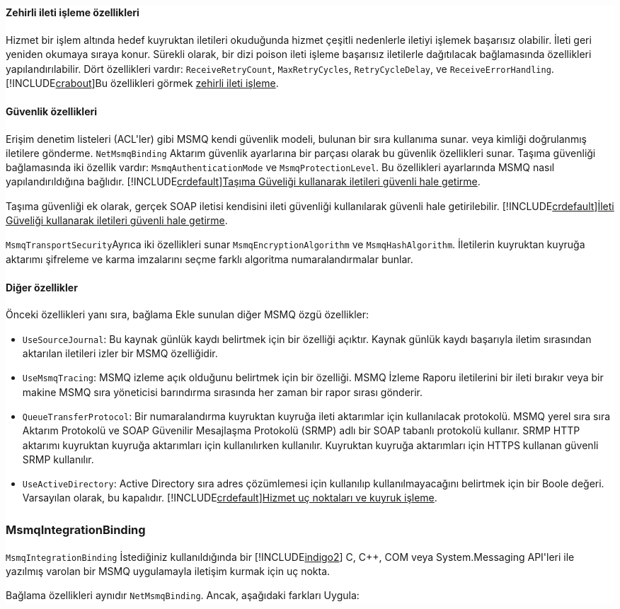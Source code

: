 #### <a name="poison-message-handling-properties"></a>Zehirli ileti işleme özellikleri  
 Hizmet bir işlem altında hedef kuyruktan iletileri okuduğunda hizmet çeşitli nedenlerle iletiyi işlemek başarısız olabilir. İleti geri yeniden okumaya sıraya konur. Sürekli olarak, bir dizi poison ileti işleme başarısız iletilerle dağıtılacak bağlamasında özellikleri yapılandırılabilir. Dört özellikleri vardır: `ReceiveRetryCount`, `MaxRetryCycles`, `RetryCycleDelay`, ve `ReceiveErrorHandling`. [!INCLUDE[crabout](../../../../includes/crabout-md.md)]Bu özellikleri görmek [zehirli ileti işleme](../../../../docs/framework/wcf/feature-details/poison-message-handling.md).  
  
#### <a name="security-properties"></a>Güvenlik özellikleri  
 Erişim denetim listeleri (ACL'ler) gibi MSMQ kendi güvenlik modeli, bulunan bir sıra kullanıma sunar. veya kimliği doğrulanmış iletilere gönderme. `NetMsmqBinding` Aktarım güvenlik ayarlarına bir parçası olarak bu güvenlik özellikleri sunar. Taşıma güvenliği bağlamasında iki özellik vardır: `MsmqAuthenticationMode` ve `MsmqProtectionLevel`. Bu özellikleri ayarlarında MSMQ nasıl yapılandırıldığına bağlıdır. [!INCLUDE[crdefault](../../../../includes/crdefault-md.md)][Taşıma Güveliği kullanarak iletileri güvenli hale getirme](../../../../docs/framework/wcf/feature-details/securing-messages-using-transport-security.md).  
  
 Taşıma güvenliği ek olarak, gerçek SOAP iletisi kendisini ileti güvenliği kullanılarak güvenli hale getirilebilir. [!INCLUDE[crdefault](../../../../includes/crdefault-md.md)][İleti Güveliği kullanarak iletileri güvenli hale getirme](../../../../docs/framework/wcf/feature-details/securing-messages-using-message-security.md).  
  
 `MsmqTransportSecurity`Ayrıca iki özellikleri sunar `MsmqEncryptionAlgorithm` ve `MsmqHashAlgorithm`. İletilerin kuyruktan kuyruğa aktarımı şifreleme ve karma imzalarını seçme farklı algoritma numaralandırmalar bunlar.  
  
#### <a name="other-properties"></a>Diğer özellikler  
 Önceki özellikleri yanı sıra, bağlama Ekle sunulan diğer MSMQ özgü özellikler:  
  
-   `UseSourceJournal`: Bu kaynak günlük kaydı belirtmek için bir özelliği açıktır. Kaynak günlük kaydı başarıyla iletim sırasından aktarılan iletileri izler bir MSMQ özelliğidir.  
  
-   `UseMsmqTracing`: MSMQ izleme açık olduğunu belirtmek için bir özelliği. MSMQ İzleme Raporu iletilerini bir ileti bırakır veya bir makine MSMQ sıra yöneticisi barındırma sırasında her zaman bir rapor sırası gönderir.  
  
-   `QueueTransferProtocol`: Bir numaralandırma kuyruktan kuyruğa ileti aktarımlar için kullanılacak protokolü. MSMQ yerel sıra sıra Aktarım Protokolü ve SOAP Güvenilir Mesajlaşma Protokolü (SRMP) adlı bir SOAP tabanlı protokolü kullanır. SRMP HTTP aktarımı kuyruktan kuyruğa aktarımları için kullanılırken kullanılır. Kuyruktan kuyruğa aktarımları için HTTPS kullanan güvenli SRMP kullanılır.  
  
-   `UseActiveDirectory`: Active Directory sıra adres çözümlemesi için kullanılıp kullanılmayacağını belirtmek için bir Boole değeri. Varsayılan olarak, bu kapalıdır. [!INCLUDE[crdefault](../../../../includes/crdefault-md.md)][Hizmet uç noktaları ve kuyruk işleme](../../../../docs/framework/wcf/feature-details/service-endpoints-and-queue-addressing.md).  
  
### <a name="msmqintegrationbinding"></a>MsmqIntegrationBinding  
 `MsmqIntegrationBinding` İstediğiniz kullanıldığında bir [!INCLUDE[indigo2](../../../../includes/indigo2-md.md)] C, C++, COM veya System.Messaging API'leri ile yazılmış varolan bir MSMQ uygulamayla iletişim kurmak için uç nokta.  
  
 Bağlama özellikleri aynıdır `NetMsmqBinding`. Ancak, aşağıdaki farkları Uygula:  
  